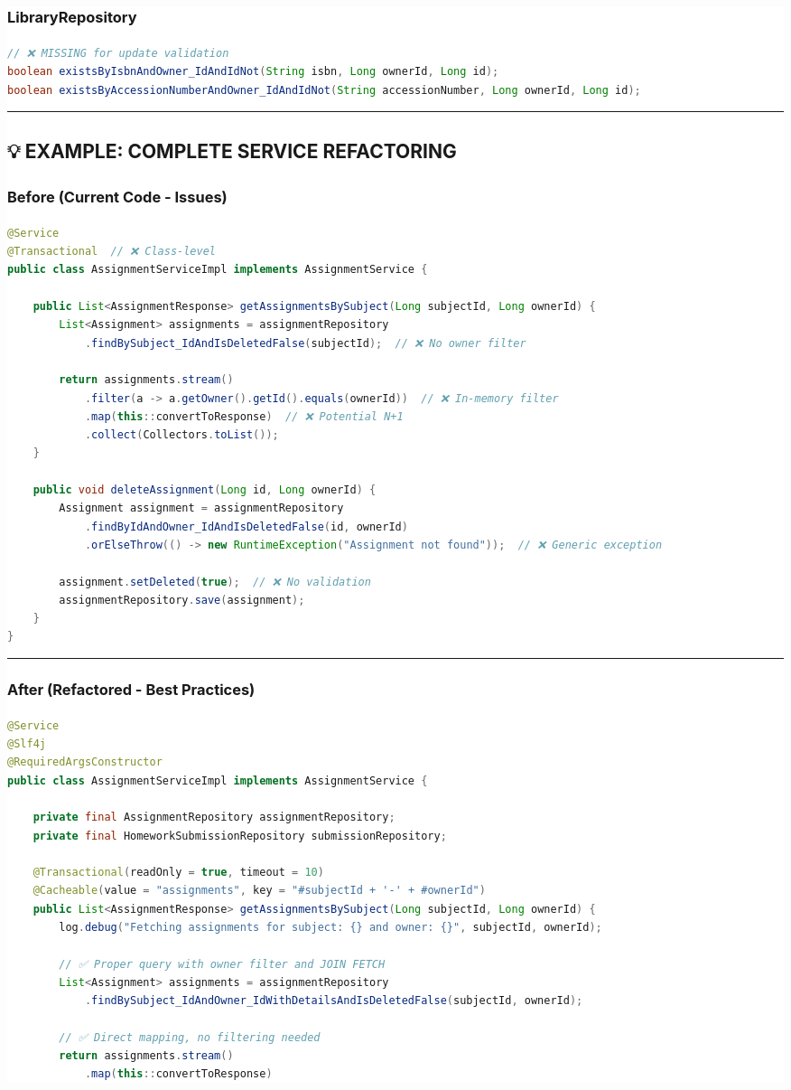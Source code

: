 ### LibraryRepository  
```java
// ❌ MISSING for update validation
boolean existsByIsbnAndOwner_IdAndIdNot(String isbn, Long ownerId, Long id);
boolean existsByAccessionNumberAndOwner_IdAndIdNot(String accessionNumber, Long ownerId, Long id);
```

---

## 💡 EXAMPLE: COMPLETE SERVICE REFACTORING

### Before (Current Code - Issues)
```java
@Service
@Transactional  // ❌ Class-level
public class AssignmentServiceImpl implements AssignmentService {
    
    public List<AssignmentResponse> getAssignmentsBySubject(Long subjectId, Long ownerId) {
        List<Assignment> assignments = assignmentRepository
            .findBySubject_IdAndIsDeletedFalse(subjectId);  // ❌ No owner filter
        
        return assignments.stream()
            .filter(a -> a.getOwner().getId().equals(ownerId))  // ❌ In-memory filter
            .map(this::convertToResponse)  // ❌ Potential N+1
            .collect(Collectors.toList());
    }
    
    public void deleteAssignment(Long id, Long ownerId) {
        Assignment assignment = assignmentRepository
            .findByIdAndOwner_IdAndIsDeletedFalse(id, ownerId)
            .orElseThrow(() -> new RuntimeException("Assignment not found"));  // ❌ Generic exception
        
        assignment.setDeleted(true);  // ❌ No validation
        assignmentRepository.save(assignment);
    }
}
```

---

### After (Refactored - Best Practices)
```java
@Service
@Slf4j
@RequiredArgsConstructor
public class AssignmentServiceImpl implements AssignmentService {
    
    private final AssignmentRepository assignmentRepository;
    private final HomeworkSubmissionRepository submissionRepository;
    
    @Transactional(readOnly = true, timeout = 10)
    @Cacheable(value = "assignments", key = "#subjectId + '-' + #ownerId")
    public List<AssignmentResponse> getAssignmentsBySubject(Long subjectId, Long ownerId) {
        log.debug("Fetching assignments for subject: {} and owner: {}", subjectId, ownerId);
        
        // ✅ Proper query with owner filter and JOIN FETCH
        List<Assignment> assignments = assignmentRepository
            .findBySubject_IdAndOwner_IdWithDetailsAndIsDeletedFalse(subjectId, ownerId);
        
        // ✅ Direct mapping, no filtering needed
        return assignments.stream()
            .map(this::convertToResponse)
```